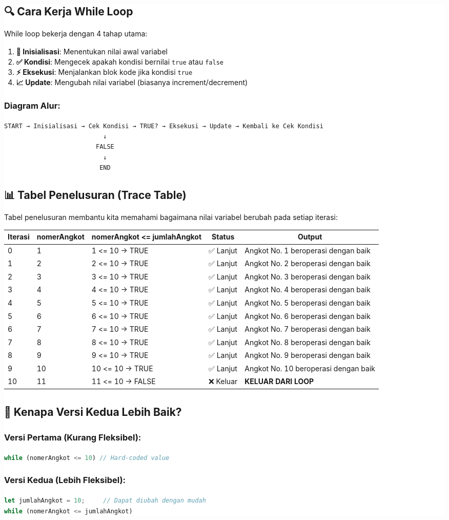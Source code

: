 ## 🔍 Cara Kerja While Loop

While loop bekerja dengan 4 tahap utama:

1. **🎯 Inisialisasi**: Menentukan nilai awal variabel
2. **✅ Kondisi**: Mengecek apakah kondisi bernilai `true` atau `false`
3. **⚡ Eksekusi**: Menjalankan blok kode jika kondisi `true`
4. **📈 Update**: Mengubah nilai variabel (biasanya increment/decrement)

### Diagram Alur:
```
START → Inisialisasi → Cek Kondisi → TRUE? → Eksekusi → Update → Kembali ke Cek Kondisi
                           ↓
                         FALSE
                           ↓
                          END
```

## 📊 Tabel Penelusuran (Trace Table)

Tabel penelusuran membantu kita memahami bagaimana nilai variabel berubah pada setiap iterasi:

| Iterasi | nomerAngkot | nomerAngkot <= jumlahAngkot | Status | Output |
|---------|-------------|----------------------------|--------|---------|
| 0 | 1 | 1 <= 10 → TRUE | ✅ Lanjut | Angkot No. 1 beroperasi dengan baik |
| 1 | 2 | 2 <= 10 → TRUE | ✅ Lanjut | Angkot No. 2 beroperasi dengan baik |
| 2 | 3 | 3 <= 10 → TRUE | ✅ Lanjut | Angkot No. 3 beroperasi dengan baik |
| 3 | 4 | 4 <= 10 → TRUE | ✅ Lanjut | Angkot No. 4 beroperasi dengan baik |
| 4 | 5 | 5 <= 10 → TRUE | ✅ Lanjut | Angkot No. 5 beroperasi dengan baik |
| 5 | 6 | 6 <= 10 → TRUE | ✅ Lanjut | Angkot No. 6 beroperasi dengan baik |
| 6 | 7 | 7 <= 10 → TRUE | ✅ Lanjut | Angkot No. 7 beroperasi dengan baik |
| 7 | 8 | 8 <= 10 → TRUE | ✅ Lanjut | Angkot No. 8 beroperasi dengan baik |
| 8 | 9 | 9 <= 10 → TRUE | ✅ Lanjut | Angkot No. 9 beroperasi dengan baik |
| 9 | 10 | 10 <= 10 → TRUE | ✅ Lanjut | Angkot No. 10 beroperasi dengan baik |
| 10 | 11 | 11 <= 10 → FALSE | ❌ Keluar | **KELUAR DARI LOOP** |

## 🎯 Kenapa Versi Kedua Lebih Baik?

### Versi Pertama (Kurang Fleksibel):
```javascript
while (nomerAngkot <= 10) // Hard-coded value
```

### Versi Kedua (Lebih Fleksibel):
```javascript
let jumlahAngkot = 10;     // Dapat diubah dengan mudah
while (nomerAngkot <= jumlahAngkot)
```
